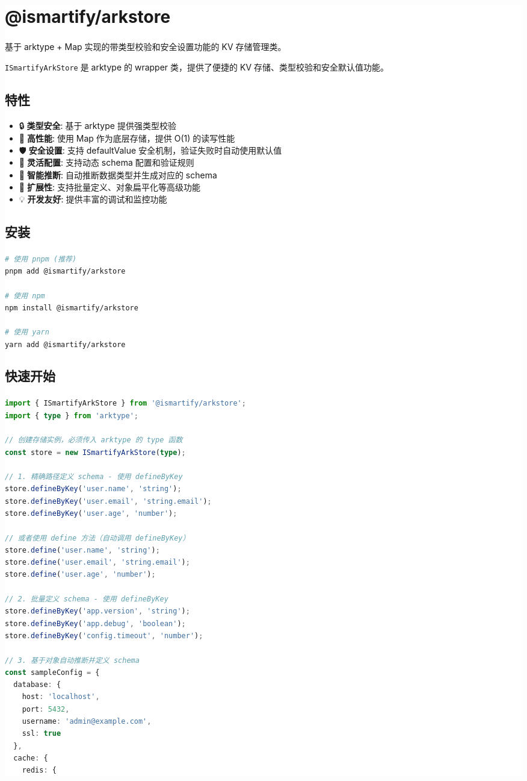 # @ismartify/arkstore

基于 arktype + Map 实现的带类型校验和安全设置功能的 KV 存储管理类。

`ISmartifyArkStore` 是 arktype 的 wrapper 类，提供了便捷的 KV 存储、类型校验和安全默认值功能。

## 特性

- 🔒 **类型安全**: 基于 arktype 提供强类型校验
- 🚀 **高性能**: 使用 Map 作为底层存储，提供 O(1) 的读写性能
- 🛡️ **安全设置**: 支持 defaultValue 安全机制，验证失败时自动使用默认值
- 📝 **灵活配置**: 支持动态 schema 配置和验证规则
- 🎯 **智能推断**: 自动推断数据类型并生成对应的 schema
- 🔧 **扩展性**: 支持批量定义、对象扁平化等高级功能
- 💡 **开发友好**: 提供丰富的调试和监控功能

## 安装

```bash
# 使用 pnpm (推荐)
pnpm add @ismartify/arkstore

# 使用 npm
npm install @ismartify/arkstore

# 使用 yarn
yarn add @ismartify/arkstore
```

## 快速开始

```typescript
import { ISmartifyArkStore } from '@ismartify/arkstore';
import { type } from 'arktype';

// 创建存储实例，必须传入 arktype 的 type 函数
const store = new ISmartifyArkStore(type);

// 1. 精确路径定义 schema - 使用 defineByKey
store.defineByKey('user.name', 'string');
store.defineByKey('user.email', 'string.email');
store.defineByKey('user.age', 'number');

// 或者使用 define 方法（自动调用 defineByKey）
store.define('user.name', 'string');
store.define('user.email', 'string.email');
store.define('user.age', 'number');

// 2. 批量定义 schema - 使用 defineByKey
store.defineByKey('app.version', 'string');
store.defineByKey('app.debug', 'boolean');
store.defineByKey('config.timeout', 'number');

// 3. 基于对象自动推断并定义 schema
const sampleConfig = {
  database: {
    host: 'localhost',
    port: 5432,
    username: 'admin@example.com',
    ssl: true
  },
  cache: {
    redis: {
```